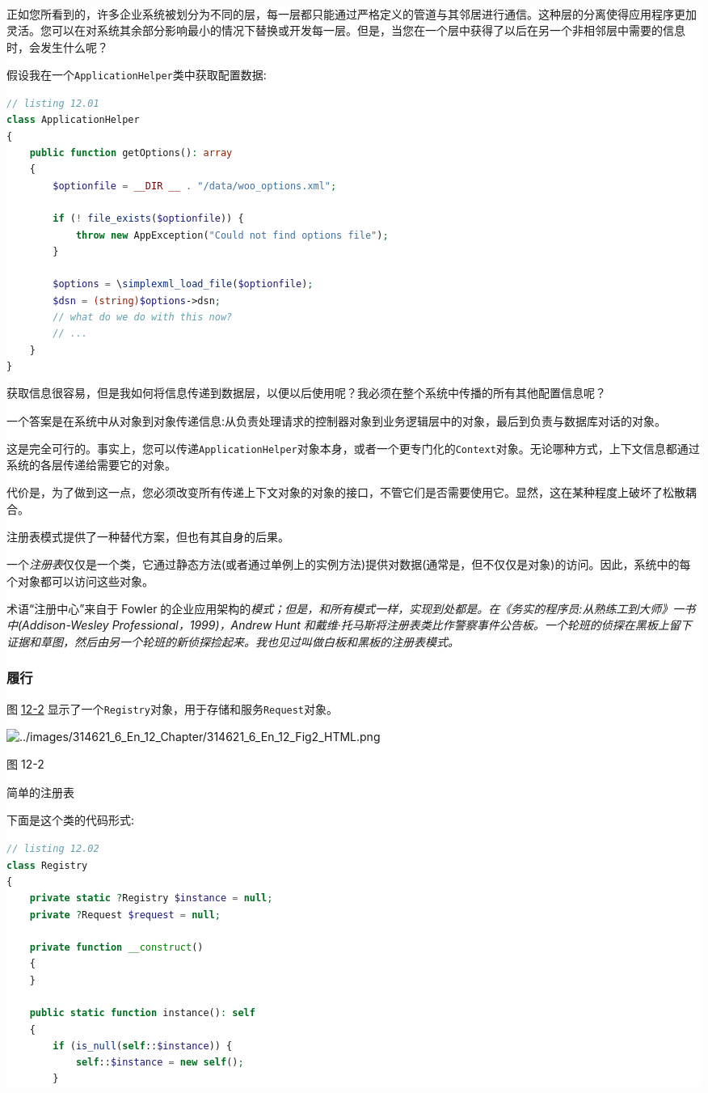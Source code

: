 正如您所看到的，许多企业系统被划分为不同的层，每一层都只能通过严格定义的管道与其邻居进行通信。这种层的分离使得应用程序更加灵活。您可以在对系统其余部分影响最小的情况下替换或开发每一层。但是，当您在一个层中获得了以后在另一个非相邻层中需要的信息时，会发生什么呢？

假设我在一个`ApplicationHelper`类中获取配置数据:

```php
// listing 12.01
class ApplicationHelper
{
    public function getOptions(): array
    {
        $optionfile = __DIR __ . "/data/woo_options.xml";

        if (! file_exists($optionfile)) {
            throw new AppException("Could not find options file");
        }

        $options = \simplexml_load_file($optionfile);
        $dsn = (string)$options->dsn;
        // what do we do with this now?
        // ...
    }
}

```

获取信息很容易，但是我如何将信息传递到数据层，以便以后使用呢？我必须在整个系统中传播的所有其他配置信息呢？

一个答案是在系统中从对象到对象传递信息:从负责处理请求的控制器对象到业务逻辑层中的对象，最后到负责与数据库对话的对象。

这是完全可行的。事实上，您可以传递`ApplicationHelper`对象本身，或者一个更专门化的`Context`对象。无论哪种方式，上下文信息都通过系统的各层传递给需要它的对象。

代价是，为了做到这一点，您必须改变所有传递上下文对象的对象的接口，不管它们是否需要使用它。显然，这在某种程度上破坏了松散耦合。

注册表模式提供了一种替代方案，但也有其自身的后果。

一个*注册表*仅仅是一个类，它通过静态方法(或者通过单例上的实例方法)提供对数据(通常是，但不仅仅是对象)的访问。因此，系统中的每个对象都可以访问这些对象。

术语“注册中心”来自于 Fowler 的企业应用架构的*模式；但是，和所有模式一样，实现到处都是。在《务实的程序员:从熟练工到大师》一书中(Addison-Wesley Professional，1999)，Andrew Hunt 和戴维·托马斯将注册表类比作警察事件公告板。一个轮班的侦探在黑板上留下证据和草图，然后由另一个轮班的新侦探捡起来。我也见过叫做白板和黑板的注册表模式。*

### 履行

图 [12-2](#Fig2) 显示了一个`Registry`对象，用于存储和服务`Request`对象。

![../images/314621_6_En_12_Chapter/314621_6_En_12_Fig2_HTML.png](../images/314621_6_En_12_Chapter/314621_6_En_12_Fig2_HTML.png)

图 12-2

简单的注册表

下面是这个类的代码形式:

```php
// listing 12.02
class Registry
{
    private static ?Registry $instance = null;
    private ?Request $request = null;

    private function __construct()
    {
    }

    public static function instance(): self
    {
        if (is_null(self::$instance)) {
            self::$instance = new self();
        }

```